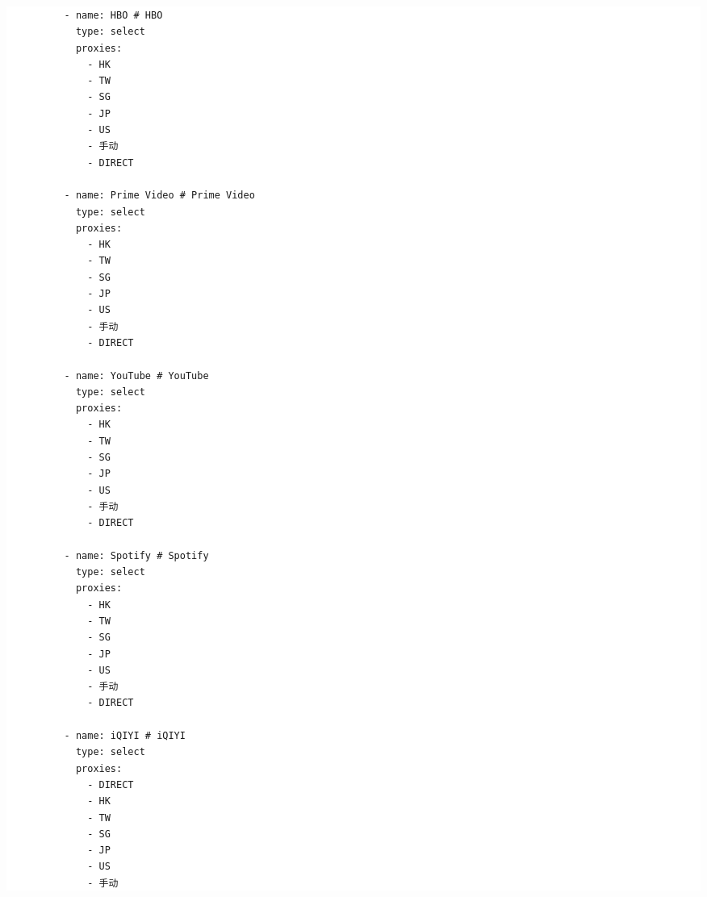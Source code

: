 	          - name: HBO # HBO
	            type: select
	            proxies:
	              - HK
	              - TW
	              - SG
	              - JP
	              - US
	              - 手动
	              - DIRECT
	  
	          - name: Prime Video # Prime Video
	            type: select
	            proxies:
	              - HK
	              - TW
	              - SG
	              - JP
	              - US
	              - 手动
	              - DIRECT
	  
	          - name: YouTube # YouTube
	            type: select
	            proxies:
	              - HK
	              - TW
	              - SG
	              - JP
	              - US
	              - 手动
	              - DIRECT
	  
	          - name: Spotify # Spotify
	            type: select
	            proxies:
	              - HK
	              - TW
	              - SG
	              - JP
	              - US
	              - 手动
	              - DIRECT
	  
	          - name: iQIYI # iQIYI
	            type: select
	            proxies:
	              - DIRECT
	              - HK
	              - TW
	              - SG
	              - JP
	              - US
	              - 手动
	  